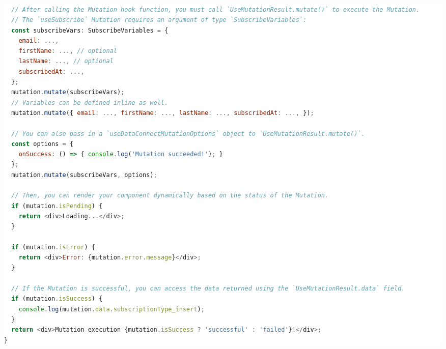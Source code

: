 ```javascript
  // After calling the Mutation hook function, you must call `UseMutationResult.mutate()` to execute the Mutation.
  // The `useSubscribe` Mutation requires an argument of type `SubscribeVariables`:
  const subscribeVars: SubscribeVariables = {
    email: ..., 
    firstName: ..., // optional
    lastName: ..., // optional
    subscribedAt: ..., 
  };
  mutation.mutate(subscribeVars);
  // Variables can be defined inline as well.
  mutation.mutate({ email: ..., firstName: ..., lastName: ..., subscribedAt: ..., });

  // You can also pass in a `useDataConnectMutationOptions` object to `UseMutationResult.mutate()`.
  const options = {
    onSuccess: () => { console.log('Mutation succeeded!'); }
  };
  mutation.mutate(subscribeVars, options);

  // Then, you can render your component dynamically based on the status of the Mutation.
  if (mutation.isPending) {
    return <div>Loading...</div>;
  }

  if (mutation.isError) {
    return <div>Error: {mutation.error.message}</div>;
  }

  // If the Mutation is successful, you can access the data returned using the `UseMutationResult.data` field.
  if (mutation.isSuccess) {
    console.log(mutation.data.subscriptionType_insert);
  }
  return <div>Mutation execution {mutation.isSuccess ? 'successful' : 'failed'}!</div>;
}
```

